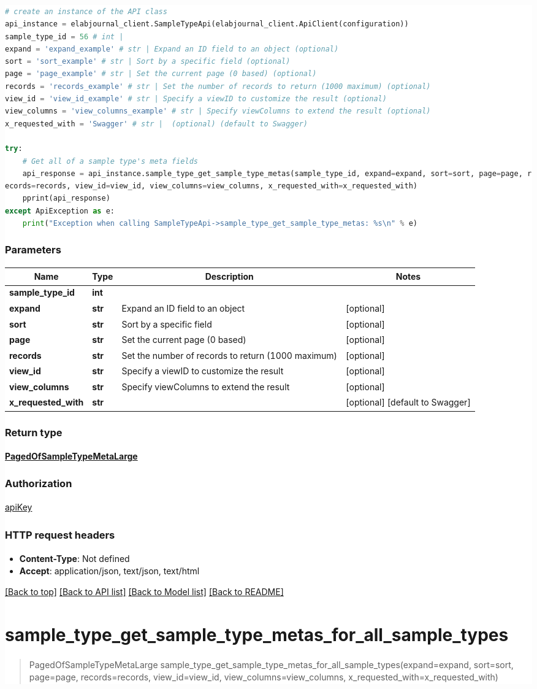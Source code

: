 ```python
# create an instance of the API class
api_instance = elabjournal_client.SampleTypeApi(elabjournal_client.ApiClient(configuration))
sample_type_id = 56 # int | 
expand = 'expand_example' # str | Expand an ID field to an object (optional)
sort = 'sort_example' # str | Sort by a specific field (optional)
page = 'page_example' # str | Set the current page (0 based) (optional)
records = 'records_example' # str | Set the number of records to return (1000 maximum) (optional)
view_id = 'view_id_example' # str | Specify a viewID to customize the result (optional)
view_columns = 'view_columns_example' # str | Specify viewColumns to extend the result (optional)
x_requested_with = 'Swagger' # str |  (optional) (default to Swagger)

try:
    # Get all of a sample type's meta fields
    api_response = api_instance.sample_type_get_sample_type_metas(sample_type_id, expand=expand, sort=sort, page=page, records=records, view_id=view_id, view_columns=view_columns, x_requested_with=x_requested_with)
    pprint(api_response)
except ApiException as e:
    print("Exception when calling SampleTypeApi->sample_type_get_sample_type_metas: %s\n" % e)
```

### Parameters

Name | Type | Description  | Notes
------------- | ------------- | ------------- | -------------
 **sample_type_id** | **int**|  | 
 **expand** | **str**| Expand an ID field to an object | [optional] 
 **sort** | **str**| Sort by a specific field | [optional] 
 **page** | **str**| Set the current page (0 based) | [optional] 
 **records** | **str**| Set the number of records to return (1000 maximum) | [optional] 
 **view_id** | **str**| Specify a viewID to customize the result | [optional] 
 **view_columns** | **str**| Specify viewColumns to extend the result | [optional] 
 **x_requested_with** | **str**|  | [optional] [default to Swagger]

### Return type

[**PagedOfSampleTypeMetaLarge**](PagedOfSampleTypeMetaLarge.md)

### Authorization

[apiKey](../README.md#apiKey)

### HTTP request headers

 - **Content-Type**: Not defined
 - **Accept**: application/json, text/json, text/html

[[Back to top]](#) [[Back to API list]](../README.md#documentation-for-api-endpoints) [[Back to Model list]](../README.md#documentation-for-models) [[Back to README]](../README.md)

# **sample_type_get_sample_type_metas_for_all_sample_types**
> PagedOfSampleTypeMetaLarge sample_type_get_sample_type_metas_for_all_sample_types(expand=expand, sort=sort, page=page, records=records, view_id=view_id, view_columns=view_columns, x_requested_with=x_requested_with)
